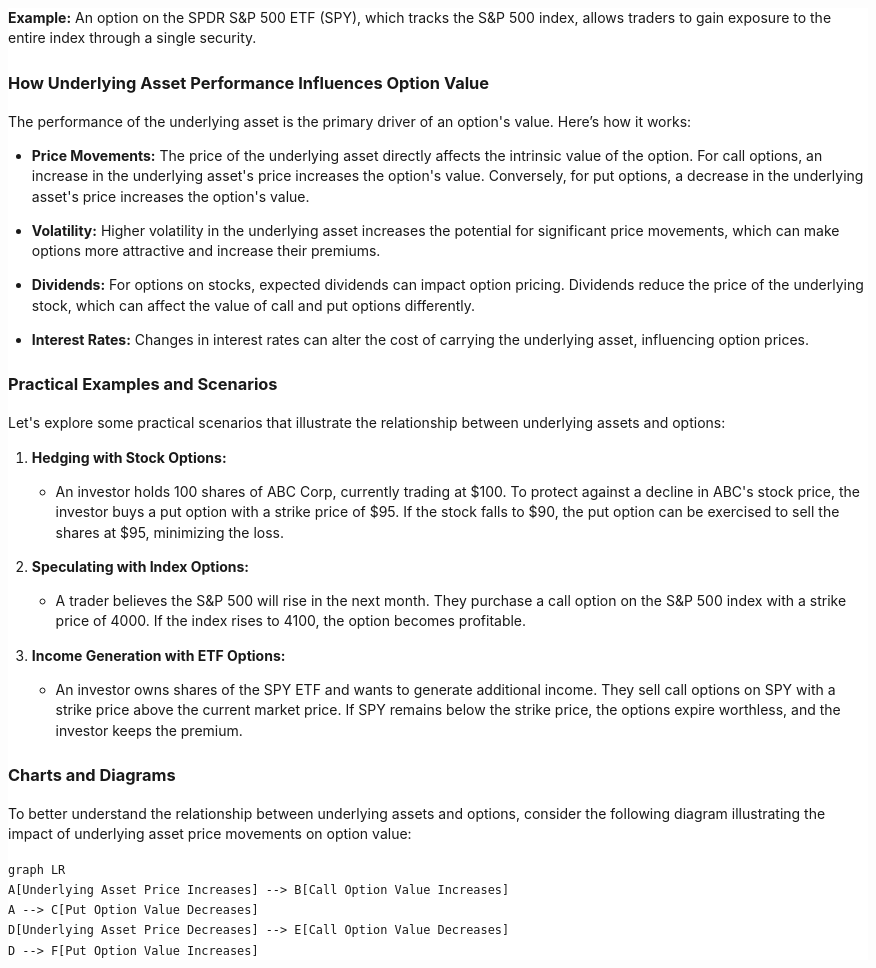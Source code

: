 **Example:** An option on the SPDR S&P 500 ETF (SPY), which tracks the S&P 500 index, allows traders to gain exposure to the entire index through a single security.

### How Underlying Asset Performance Influences Option Value

The performance of the underlying asset is the primary driver of an option's value. Here’s how it works:

- **Price Movements:** The price of the underlying asset directly affects the intrinsic value of the option. For call options, an increase in the underlying asset's price increases the option's value. Conversely, for put options, a decrease in the underlying asset's price increases the option's value.

- **Volatility:** Higher volatility in the underlying asset increases the potential for significant price movements, which can make options more attractive and increase their premiums.

- **Dividends:** For options on stocks, expected dividends can impact option pricing. Dividends reduce the price of the underlying stock, which can affect the value of call and put options differently.

- **Interest Rates:** Changes in interest rates can alter the cost of carrying the underlying asset, influencing option prices.

### Practical Examples and Scenarios

Let's explore some practical scenarios that illustrate the relationship between underlying assets and options:

1. **Hedging with Stock Options:**
   - An investor holds 100 shares of ABC Corp, currently trading at $100. To protect against a decline in ABC's stock price, the investor buys a put option with a strike price of $95. If the stock falls to $90, the put option can be exercised to sell the shares at $95, minimizing the loss.

2. **Speculating with Index Options:**
   - A trader believes the S&P 500 will rise in the next month. They purchase a call option on the S&P 500 index with a strike price of 4000. If the index rises to 4100, the option becomes profitable.

3. **Income Generation with ETF Options:**
   - An investor owns shares of the SPY ETF and wants to generate additional income. They sell call options on SPY with a strike price above the current market price. If SPY remains below the strike price, the options expire worthless, and the investor keeps the premium.

### Charts and Diagrams

To better understand the relationship between underlying assets and options, consider the following diagram illustrating the impact of underlying asset price movements on option value:

```mermaid
graph LR
A[Underlying Asset Price Increases] --> B[Call Option Value Increases]
A --> C[Put Option Value Decreases]
D[Underlying Asset Price Decreases] --> E[Call Option Value Decreases]
D --> F[Put Option Value Increases]
```

